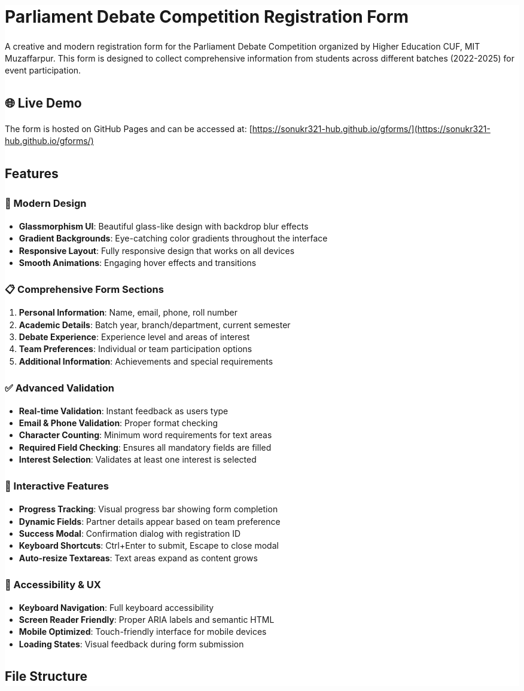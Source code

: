 # Parliament Debate Competition Registration Form

A creative and modern registration form for the Parliament Debate Competition organized by Higher Education CUF, MIT Muzaffarpur. This form is designed to collect comprehensive information from students across different batches (2022-2025) for event participation.

## 🌐 Live Demo

The form is hosted on GitHub Pages and can be accessed at: [https://sonukr321-hub.github.io/gforms/](https://sonukr321-hub.github.io/gforms/)

## Features

### 🎨 Modern Design
- **Glassmorphism UI**: Beautiful glass-like design with backdrop blur effects
- **Gradient Backgrounds**: Eye-catching color gradients throughout the interface
- **Responsive Layout**: Fully responsive design that works on all devices
- **Smooth Animations**: Engaging hover effects and transitions

### 📋 Comprehensive Form Sections
1. **Personal Information**: Name, email, phone, roll number
2. **Academic Details**: Batch year, branch/department, current semester
3. **Debate Experience**: Experience level and areas of interest
4. **Team Preferences**: Individual or team participation options
5. **Additional Information**: Achievements and special requirements

### ✅ Advanced Validation
- **Real-time Validation**: Instant feedback as users type
- **Email & Phone Validation**: Proper format checking
- **Character Counting**: Minimum word requirements for text areas
- **Required Field Checking**: Ensures all mandatory fields are filled
- **Interest Selection**: Validates at least one interest is selected

### 🚀 Interactive Features
- **Progress Tracking**: Visual progress bar showing form completion
- **Dynamic Fields**: Partner details appear based on team preference
- **Success Modal**: Confirmation dialog with registration ID
- **Keyboard Shortcuts**: Ctrl+Enter to submit, Escape to close modal
- **Auto-resize Textareas**: Text areas expand as content grows

### 📱 Accessibility & UX
- **Keyboard Navigation**: Full keyboard accessibility
- **Screen Reader Friendly**: Proper ARIA labels and semantic HTML
- **Mobile Optimized**: Touch-friendly interface for mobile devices
- **Loading States**: Visual feedback during form submission

## File Structure
